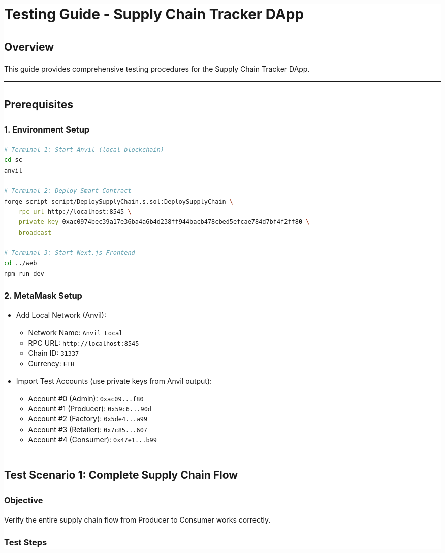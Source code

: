 # Testing Guide - Supply Chain Tracker DApp

## Overview
This guide provides comprehensive testing procedures for the Supply Chain Tracker DApp.

---

## Prerequisites

### 1. Environment Setup
```bash
# Terminal 1: Start Anvil (local blockchain)
cd sc
anvil

# Terminal 2: Deploy Smart Contract
forge script script/DeploySupplyChain.s.sol:DeploySupplyChain \
  --rpc-url http://localhost:8545 \
  --private-key 0xac0974bec39a17e36ba4a6b4d238ff944bacb478cbed5efcae784d7bf4f2ff80 \
  --broadcast

# Terminal 3: Start Next.js Frontend
cd ../web
npm run dev
```

### 2. MetaMask Setup
- Add Local Network (Anvil):
  - Network Name: `Anvil Local`
  - RPC URL: `http://localhost:8545`
  - Chain ID: `31337`
  - Currency: `ETH`

- Import Test Accounts (use private keys from Anvil output):
  - Account #0 (Admin): `0xac09...f80`
  - Account #1 (Producer): `0x59c6...90d`
  - Account #2 (Factory): `0x5de4...a99`
  - Account #3 (Retailer): `0x7c85...607`
  - Account #4 (Consumer): `0x47e1...b99`

---

## Test Scenario 1: Complete Supply Chain Flow

### Objective
Verify the entire supply chain flow from Producer to Consumer works correctly.

### Test Steps
